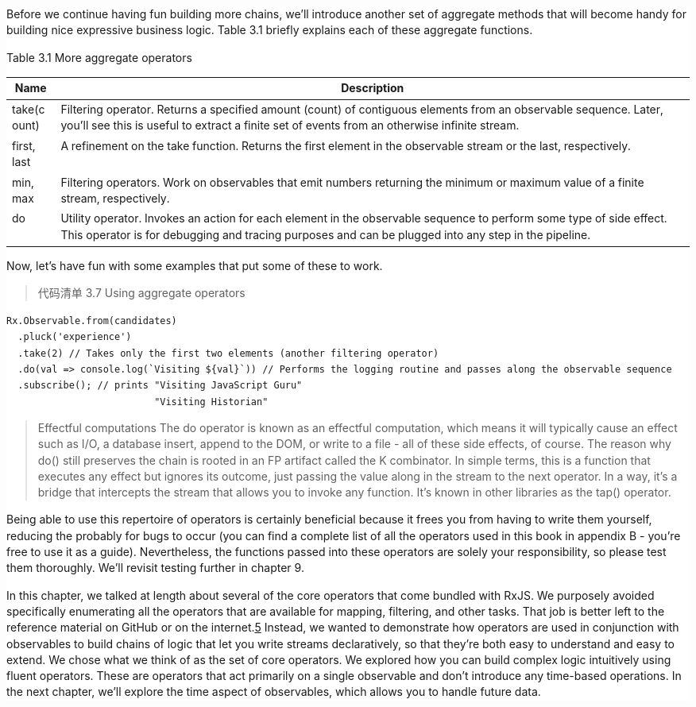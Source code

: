 Before we continue having fun building more chains, we’ll introduce another set of aggregate methods that will become handy for building nice expressive business logic. Table 3.1 briefly explains each of these aggregate functions.

Table 3.1 More aggregate operators

Name | Description
-- | --
take(count) | Filtering operator. Returns a specified amount (count) of contiguous elements from an observable sequence. Later, you’ll see this is useful to extract a finite set of events from an otherwise infinite stream.
first, last | A refinement on the take function. Returns the first element in the observable stream or the last, respectively.
min, max | Filtering operators. Work on observables that emit numbers returning the minimum or maximum value of a finite stream, respectively.
do | Utility operator. Invokes an action for each element in the observable sequence to perform some type of side effect. This operator is for debugging and tracing purposes and can be plugged into any step in the pipeline.

Now, let’s have fun with some examples that put some of these to work.

> 代码清单 3.7 Using aggregate operators

```
Rx.Observable.from(candidates)
  .pluck('experience')
  .take(2) // Takes only the first two elements (another filtering operator)
  .do(val => console.log(`Visiting ${val}`)) // Performs the logging routine and passes along the observable sequence
  .subscribe(); // prints "Visiting JavaScript Guru"
                          "Visiting Historian"
```

> Effectful computations
> The do operator is known as an effectful computation, which means it will typically cause an effect such as I/O, a database insert, append to the DOM, or write to a file - all of these side effects, of course. The reason why do() still preserves the chain is rooted in an FP artifact called the K combinator. In simple terms, this is a function that executes any effect but ignores its outcome, just passing the value along in the stream to the next operator. In a way, it’s a bridge that intercepts the stream that allows you to invoke any function. It’s known in other libraries as the tap() operator.

Being able to use this repertoire of operators is certainly beneficial because it frees you from having to write them yourself, reducing the probably for bugs to occur (you can find a complete list of all the operators used in this book in appendix B - you’re free to use it as a guide). Nevertheless, the functions passed into these operators are solely your responsibility, so please test them thoroughly. We’ll revisit testing further in chapter 9.

In this chapter, we talked at length about several of the core operators that come bundled with RxJS. We purposely avoided specifically enumerating all the operators that are available for mapping, filtering, and other tasks. That job is better left to the reference material on GitHub or on the internet.[5](http://xgrommx.github.io/rx-book/index.html) Instead, we wanted to demonstrate how operators are used in conjunction with observables to build chains of logic that let you write streams declaratively, so that they’re both easy to understand and easy to extend. We chose what we think of as the set of core operators. We explored how you can build complex logic intuitively using fluent operators. These are operators that act primarily on a single observable and don’t introduce any time-based operations. In the next chapter, we’ll explore the time aspect of observables, which allows you to handle future data.
